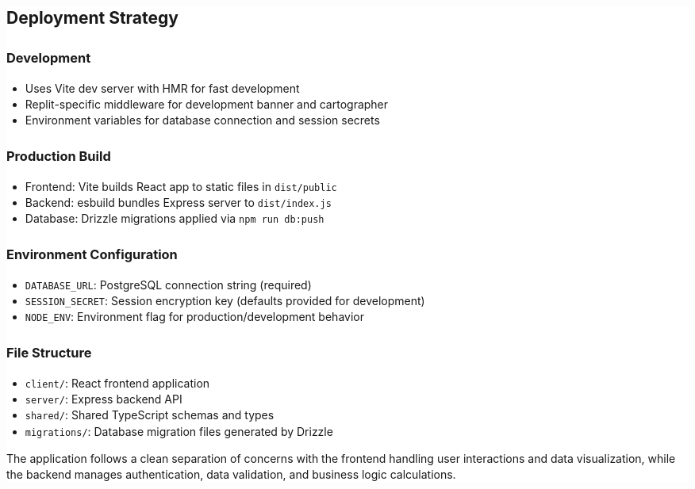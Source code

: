 ## Deployment Strategy

### Development
- Uses Vite dev server with HMR for fast development
- Replit-specific middleware for development banner and cartographer
- Environment variables for database connection and session secrets

### Production Build
- Frontend: Vite builds React app to static files in `dist/public`
- Backend: esbuild bundles Express server to `dist/index.js`
- Database: Drizzle migrations applied via `npm run db:push`

### Environment Configuration
- `DATABASE_URL`: PostgreSQL connection string (required)
- `SESSION_SECRET`: Session encryption key (defaults provided for development)
- `NODE_ENV`: Environment flag for production/development behavior

### File Structure
- `client/`: React frontend application
- `server/`: Express backend API
- `shared/`: Shared TypeScript schemas and types
- `migrations/`: Database migration files generated by Drizzle

The application follows a clean separation of concerns with the frontend handling user interactions and data visualization, while the backend manages authentication, data validation, and business logic calculations.
